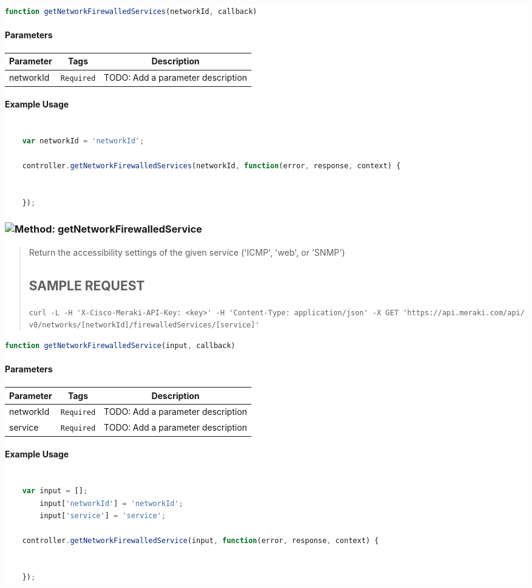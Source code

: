 ```javascript
function getNetworkFirewalledServices(networkId, callback)
```
#### Parameters

| Parameter | Tags | Description |
|-----------|------|-------------|
| networkId |  ``` Required ```  | TODO: Add a parameter description |



#### Example Usage

```javascript

    var networkId = 'networkId';

    controller.getNetworkFirewalledServices(networkId, function(error, response, context) {

    
    });
```



### <a name="get_network_firewalled_service"></a>![Method: ](https://apidocs.io/img/method.png ".FirewalledServicesController.getNetworkFirewalledService") getNetworkFirewalledService

> Return the accessibility settings of the given service ('ICMP', 'web', or 'SNMP')
> 
> ## SAMPLE REQUEST
> 
> ```
> curl -L -H 'X-Cisco-Meraki-API-Key: <key>' -H 'Content-Type: application/json' -X GET 'https://api.meraki.com/api/v0/networks/[networkId]/firewalledServices/[service]'
> ```


```javascript
function getNetworkFirewalledService(input, callback)
```
#### Parameters

| Parameter | Tags | Description |
|-----------|------|-------------|
| networkId |  ``` Required ```  | TODO: Add a parameter description |
| service |  ``` Required ```  | TODO: Add a parameter description |



#### Example Usage

```javascript

    var input = [];
        input['networkId'] = 'networkId';
        input['service'] = 'service';

    controller.getNetworkFirewalledService(input, function(error, response, context) {

    
    });
```
